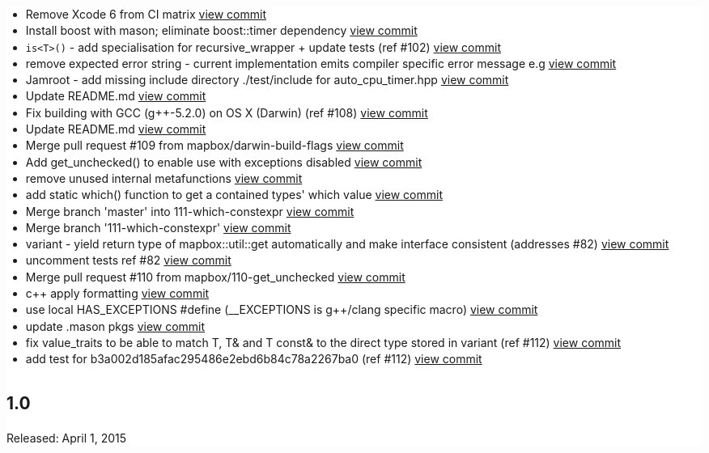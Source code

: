 * Remove Xcode 6 from CI matrix [view commit](http://github.com/mapbox/variant/commit/9b2fc858ccd84509fd7164a4847e7dc95e58d5a5)
* Install boost with mason; eliminate boost::timer dependency [view commit](http://github.com/mapbox/variant/commit/04dc3a46b02d6b8714d00280bb85c88716727862)
* `is<T>()` - add specialisation for recursive_wrapper<T> + update tests (ref #102) [view commit](http://github.com/mapbox/variant/commit/c6ae1ea0acf8c4392a806ad3abd5b11eb3b8a8ce)
* remove expected error string - current implementation emits compiler specific error message e.g [view commit](http://github.com/mapbox/variant/commit/4368d75292ae5149034b59b483fc3f8b3956a839)
* Jamroot - add missing include directory ./test/include for auto_cpu_timer.hpp [view commit](http://github.com/mapbox/variant/commit/7f7470fee6a42c3c68f1fa359a28cf762df385c3)
* Update README.md [view commit](http://github.com/mapbox/variant/commit/8bdad6b6d73844ef8437f004654c0745f0cec96a)
* Fix building with GCC (g++-5.2.0) on OS X (Darwin) (ref #108) [view commit](http://github.com/mapbox/variant/commit/55579f03fba747500b3a105ae73a7dfe6059cfc1)
* Update README.md [view commit](http://github.com/mapbox/variant/commit/33e27ec4c7cc5e1669f2181d13eacdfff15dfb61)
* Merge pull request #109 from mapbox/darwin-build-flags [view commit](http://github.com/mapbox/variant/commit/2f8a4a381f2ad8f9c2d3d068a757a3e0e9994495)
* Add get_unchecked<T>() to enable use with exceptions disabled [view commit](http://github.com/mapbox/variant/commit/434dab048d52e4141146bb95fdabdf7aa62e799b)
* remove unused internal metafunctions [view commit](http://github.com/mapbox/variant/commit/48d60445cca1d71fbebb6456b5d45a18bb9cb3b8)
* add static which<T>() function to get a contained types' which value [view commit](http://github.com/mapbox/variant/commit/74ce146d9b96081965d5fcdf53feefab6199468c)
* Merge branch 'master' into 111-which-constexpr [view commit](http://github.com/mapbox/variant/commit/dca3d967c165de1d0fb3bb5e1c2d6b4bcd76782f)
* Merge branch '111-which-constexpr' [view commit](http://github.com/mapbox/variant/commit/bb8c2d20317191f5228341a87b0c362c4d15be5b)
* variant - yield return type of mapbox::util::get<T> automatically and make interface consistent (addresses #82) [view commit](http://github.com/mapbox/variant/commit/adf0e02bceb74339b8ccc3e9e3f316917cb3cc22)
* uncomment tests ref #82 [view commit](http://github.com/mapbox/variant/commit/37acc5a7caef10d2f52dbdcee71be53b79dda027)
* Merge pull request #110 from mapbox/110-get_unchecked [view commit](http://github.com/mapbox/variant/commit/20e44accb1edf84d944d44f91ed7401198368aae)
* c++ apply formatting [view commit](http://github.com/mapbox/variant/commit/372d7c88fe796a138d0e578328914ac80e5a949a)
* use local HAS_EXCEPTIONS #define (__EXCEPTIONS is g++/clang specific macro) [view commit](http://github.com/mapbox/variant/commit/eedafd31f9fdbaffcb605d8d34a3a3443a4f7a2d)
* update .mason pkgs [view commit](http://github.com/mapbox/variant/commit/b5728ad76e1402c130a9330aa44b6f4b655b13b4)
* fix value_traits to be able to match T, T& and T const& to the direct type stored in variant (ref #112) [view commit](http://github.com/mapbox/variant/commit/b3a002d185afac295486e2ebd6b84c78a2267ba0)
* add test for b3a002d185afac295486e2ebd6b84c78a2267ba0 (ref #112) [view commit](http://github.com/mapbox/variant/commit/c511b2f34d966c09e02a1b833db33a9a1f9b2196)

## 1.0

Released: April 1, 2015
